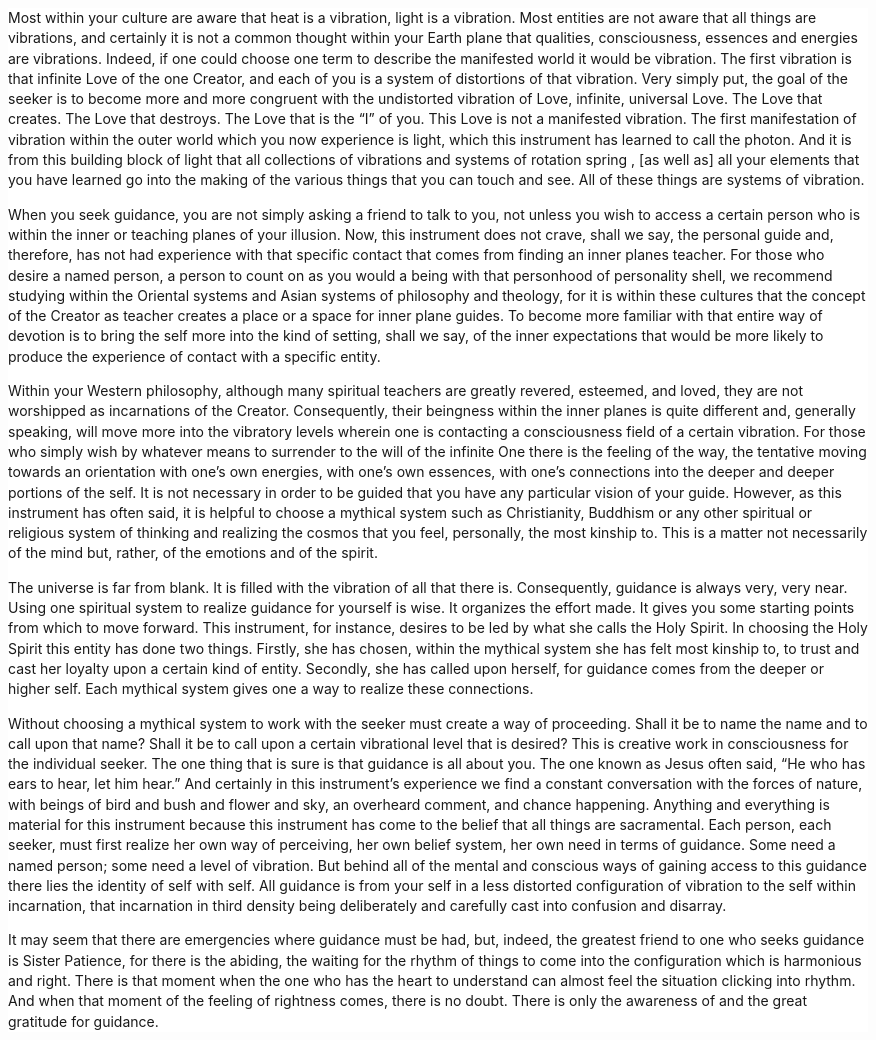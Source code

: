 <p>Most within your culture are aware that heat is a vibration, light is a vibration. Most entities are not aware that all things are vibrations, and certainly it is not a common thought within your Earth plane that qualities, consciousness, essences and energies are vibrations. Indeed, if one could choose one term to describe the manifested world it would be vibration. The first vibration is that infinite Love of the one Creator, and each of you is a system of distortions of that vibration. Very simply put, the goal of the seeker is to become more and more congruent with the undistorted vibration of Love, infinite, universal Love. The Love that creates. The Love that destroys. The Love that is the “I” of you. This Love is not a manifested vibration. The first manifestation of vibration within the outer world which you now experience is light, which this instrument has learned to call the photon. And it is from this building block of light that all collections of vibrations and systems of rotation spring , [as well as] all your elements that you have learned go into the making of the various things that you can touch and see. All of these things are systems of vibration.</p>
<p>When you seek guidance, you are not simply asking a friend to talk to you, not unless you wish to access a certain person who is within the inner or teaching planes of your illusion. Now, this instrument does not crave, shall we say, the personal guide and, therefore, has not had experience with that specific contact that comes from finding an inner planes teacher. For those who desire a named person, a person to count on as you would a being with that personhood of personality shell, we recommend studying within the Oriental systems and Asian systems of philosophy and theology, for it is within these cultures that the concept of the Creator as teacher creates a place or a space for inner plane guides. To become more familiar with that entire way of devotion is to bring the self more into the kind of setting, shall we say, of the inner expectations that would be more likely to produce the experience of contact with a specific entity.</p>
<p>Within your Western philosophy, although many spiritual teachers are greatly revered, esteemed, and loved, they are not worshipped as incarnations of the Creator. Consequently, their beingness within the inner planes is quite different and, generally speaking, will move more into the vibratory levels wherein one is contacting a consciousness field of a certain vibration. For those who simply wish by whatever means to surrender to the will of the infinite One there is the feeling of the way, the tentative moving towards an orientation with one’s own energies, with one’s own essences, with one’s connections into the deeper and deeper portions of the self. It is not necessary in order to be guided that you have any particular vision of your guide. However, as this instrument has often said, it is helpful to choose a mythical system such as Christianity, Buddhism or any other spiritual or religious system of thinking and realizing the cosmos that you feel, personally, the most kinship to. This is a matter not necessarily of the mind but, rather, of the emotions and of the spirit.</p>
<p>The universe is far from blank. It is filled with the vibration of all that there is. Consequently, guidance is always very, very near. Using one spiritual system to realize guidance for yourself is wise. It organizes the effort made. It gives you some starting points from which to move forward. This instrument, for instance, desires to be led by what she calls the Holy Spirit. In choosing the Holy Spirit this entity has done two things. Firstly, she has chosen, within the mythical system she has felt most kinship to, to trust and cast her loyalty upon a certain kind of entity. Secondly, she has called upon herself, for guidance comes from the deeper or higher self. Each mythical system gives one a way to realize these connections.</p>
<p>Without choosing a mythical system to work with the seeker must create a way of proceeding. Shall it be to name the name and to call upon that name? Shall it be to call upon a certain vibrational level that is desired? This is creative work in consciousness for the individual seeker. The one thing that is sure is that guidance is all about you. The one known as Jesus often said, “He who has ears to hear, let him hear.” And certainly in this instrument’s experience we find a constant conversation with the forces of nature, with beings of bird and bush and flower and sky, an overheard comment, and chance happening. Anything and everything is material for this instrument because this instrument has come to the belief that all things are sacramental. Each person, each seeker, must first realize her own way of perceiving, her own belief system, her own need in terms of guidance. Some need a named person; some need a level of vibration. But behind all of the mental and conscious ways of gaining access to this guidance there lies the identity of self with self. All guidance is from your self in a less distorted configuration of vibration to the self within incarnation, that incarnation in third density being deliberately and carefully cast into confusion and disarray.</p>
<p>It may seem that there are emergencies where guidance must be had, but, indeed, the greatest friend to one who seeks guidance is Sister Patience, for there is the abiding, the waiting for the rhythm of things to come into the configuration which is harmonious and right. There is that moment when the one who has the heart to understand can almost feel the situation clicking into rhythm. And when that moment of the feeling of rightness comes, there is no doubt. There is only the awareness of and the great gratitude for guidance.</p>